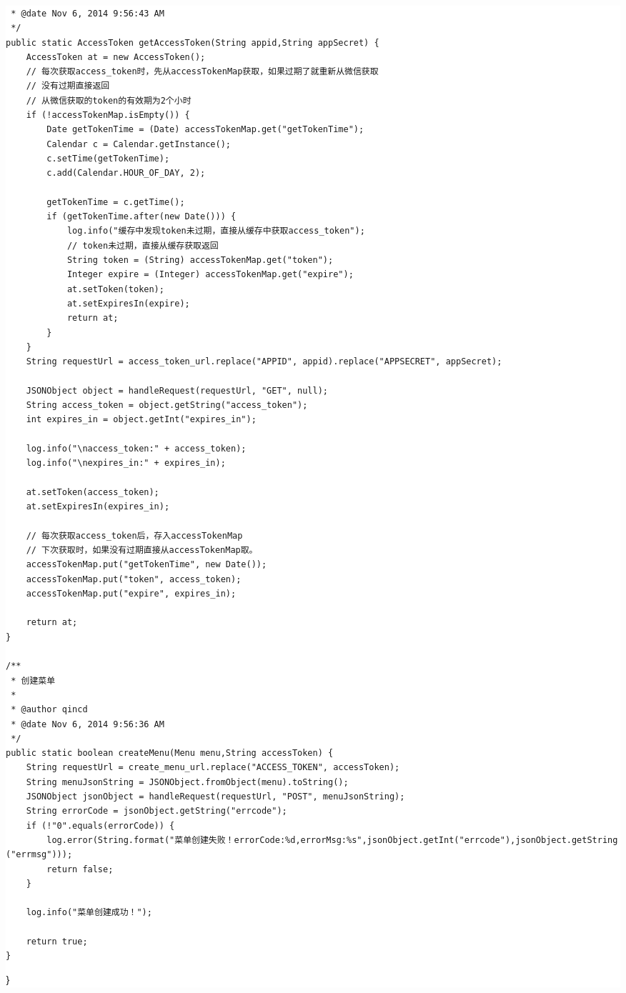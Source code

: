      * @date Nov 6, 2014 9:56:43 AM
     */
    public static AccessToken getAccessToken(String appid,String appSecret) {
        AccessToken at = new AccessToken();
        // 每次获取access_token时，先从accessTokenMap获取，如果过期了就重新从微信获取
        // 没有过期直接返回
        // 从微信获取的token的有效期为2个小时
        if (!accessTokenMap.isEmpty()) {
            Date getTokenTime = (Date) accessTokenMap.get("getTokenTime");
            Calendar c = Calendar.getInstance();
            c.setTime(getTokenTime);
            c.add(Calendar.HOUR_OF_DAY, 2);
            
            getTokenTime = c.getTime();
            if (getTokenTime.after(new Date())) {
                log.info("缓存中发现token未过期，直接从缓存中获取access_token");
                // token未过期，直接从缓存获取返回
                String token = (String) accessTokenMap.get("token");
                Integer expire = (Integer) accessTokenMap.get("expire");
                at.setToken(token);
                at.setExpiresIn(expire);
                return at;
            }
        }
        String requestUrl = access_token_url.replace("APPID", appid).replace("APPSECRET", appSecret);
        
        JSONObject object = handleRequest(requestUrl, "GET", null);
        String access_token = object.getString("access_token");
        int expires_in = object.getInt("expires_in");
        
        log.info("\naccess_token:" + access_token);
        log.info("\nexpires_in:" + expires_in);
        
        at.setToken(access_token);
        at.setExpiresIn(expires_in);
        
        // 每次获取access_token后，存入accessTokenMap
        // 下次获取时，如果没有过期直接从accessTokenMap取。
        accessTokenMap.put("getTokenTime", new Date());
        accessTokenMap.put("token", access_token);
        accessTokenMap.put("expire", expires_in);
        
        return at;
    }
    
    /**
     * 创建菜单
     *
     * @author qincd
     * @date Nov 6, 2014 9:56:36 AM
     */
    public static boolean createMenu(Menu menu,String accessToken) {
        String requestUrl = create_menu_url.replace("ACCESS_TOKEN", accessToken);
        String menuJsonString = JSONObject.fromObject(menu).toString();
        JSONObject jsonObject = handleRequest(requestUrl, "POST", menuJsonString);
        String errorCode = jsonObject.getString("errcode");
        if (!"0".equals(errorCode)) {
            log.error(String.format("菜单创建失败！errorCode:%d,errorMsg:%s",jsonObject.getInt("errcode"),jsonObject.getString("errmsg")));
            return false;
        }
        
        log.info("菜单创建成功！");
        
        return true;
    }
}

